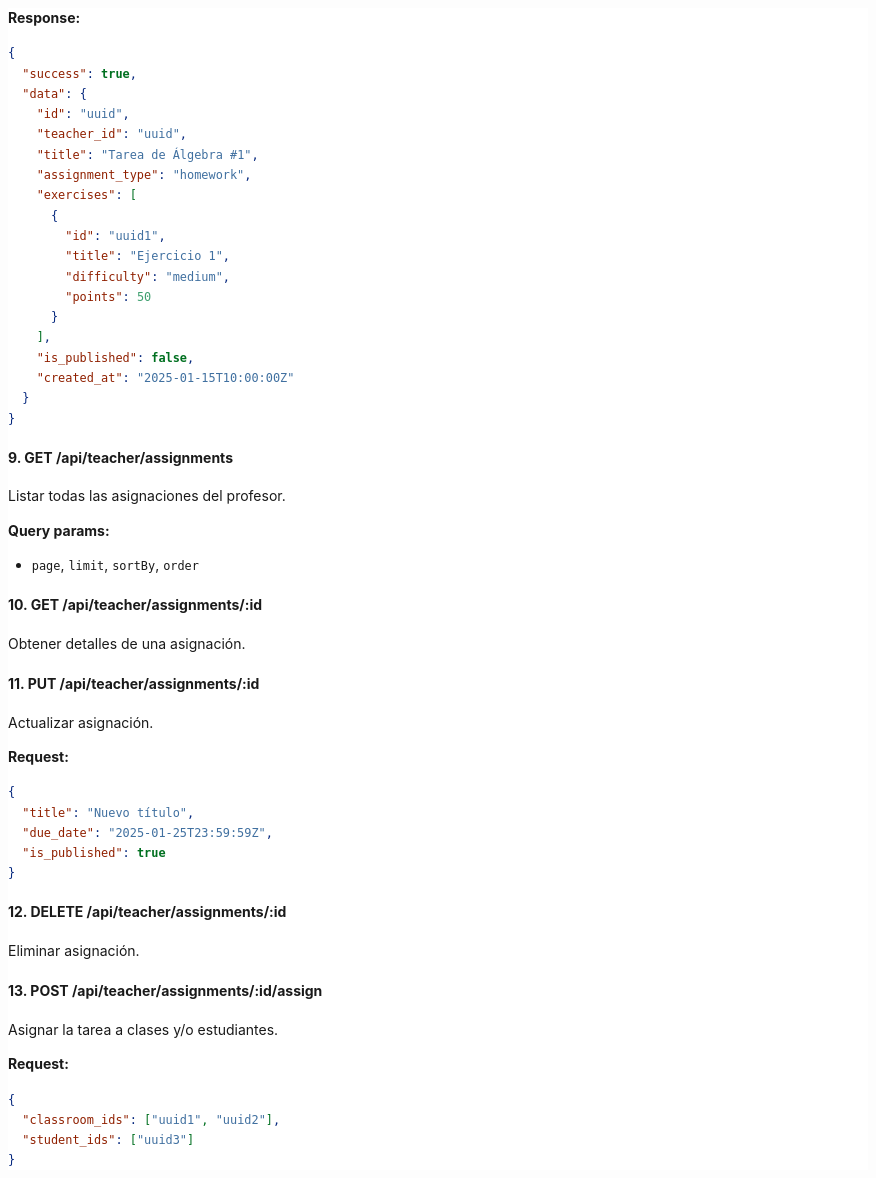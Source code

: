**Response:**
```json
{
  "success": true,
  "data": {
    "id": "uuid",
    "teacher_id": "uuid",
    "title": "Tarea de Álgebra #1",
    "assignment_type": "homework",
    "exercises": [
      {
        "id": "uuid1",
        "title": "Ejercicio 1",
        "difficulty": "medium",
        "points": 50
      }
    ],
    "is_published": false,
    "created_at": "2025-01-15T10:00:00Z"
  }
}
```

#### 9. GET /api/teacher/assignments
Listar todas las asignaciones del profesor.

**Query params:**
- `page`, `limit`, `sortBy`, `order`

#### 10. GET /api/teacher/assignments/:id
Obtener detalles de una asignación.

#### 11. PUT /api/teacher/assignments/:id
Actualizar asignación.

**Request:**
```json
{
  "title": "Nuevo título",
  "due_date": "2025-01-25T23:59:59Z",
  "is_published": true
}
```

#### 12. DELETE /api/teacher/assignments/:id
Eliminar asignación.

#### 13. POST /api/teacher/assignments/:id/assign
Asignar la tarea a clases y/o estudiantes.

**Request:**
```json
{
  "classroom_ids": ["uuid1", "uuid2"],
  "student_ids": ["uuid3"]
}
```
